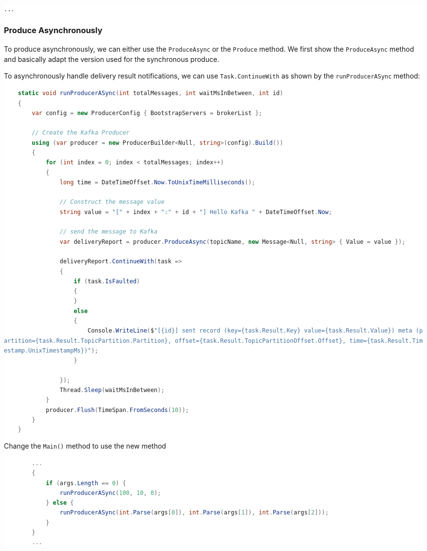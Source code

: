 ```bash
...
```

### Produce Asynchronously

To produce asynchronously, we can either use the `ProduceAsync` or the `Produce` method. We first show the `ProduceAsync` method and basically adapt the version used for the synchronous produce.

To asynchronously handle delivery result notifications, we can use `Task.ContinueWith` as shown by the `runProducerASync` method:

```csharp
    static void runProducerASync(int totalMessages, int waitMsInBetween, int id)
    {
        var config = new ProducerConfig { BootstrapServers = brokerList };

        // Create the Kafka Producer
        using (var producer = new ProducerBuilder<Null, string>(config).Build())
        {
            for (int index = 0; index < totalMessages; index++)
            {
                long time = DateTimeOffset.Now.ToUnixTimeMilliseconds();

                // Construct the message value
                string value = "[" + index + ":" + id + "] Hello Kafka " + DateTimeOffset.Now;

                // send the message to Kafka
                var deliveryReport = producer.ProduceAsync(topicName, new Message<Null, string> { Value = value });

                deliveryReport.ContinueWith(task =>
                {
                    if (task.IsFaulted)
                    {
                    }
                    else
                    {
                        Console.WriteLine($"[{id}] sent record (key={task.Result.Key} value={task.Result.Value}) meta (partition={task.Result.TopicPartition.Partition}, offset={task.Result.TopicPartitionOffset.Offset}, time={task.Result.Timestamp.UnixTimestampMs})");
                    }

                });
                Thread.Sleep(waitMsInBetween);
            }
            producer.Flush(TimeSpan.FromSeconds(10));
        }
    }
```

Change the `Main()` method to use the new method

```csharp
        ...
        {
            if (args.Length == 0) {
                runProducerASync(100, 10, 0);
            } else {
                runProducerASync(int.Parse(args[0]), int.Parse(args[1]), int.Parse(args[2]));
            }
        }
        ...
```

